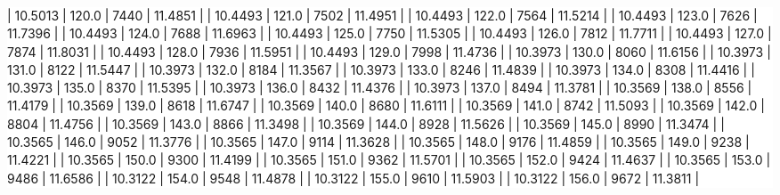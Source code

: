 | 10.5013       | 120.0 | 7440  | 11.4851         |
| 10.4493       | 121.0 | 7502  | 11.4951         |
| 10.4493       | 122.0 | 7564  | 11.5214         |
| 10.4493       | 123.0 | 7626  | 11.7396         |
| 10.4493       | 124.0 | 7688  | 11.6963         |
| 10.4493       | 125.0 | 7750  | 11.5305         |
| 10.4493       | 126.0 | 7812  | 11.7711         |
| 10.4493       | 127.0 | 7874  | 11.8031         |
| 10.4493       | 128.0 | 7936  | 11.5951         |
| 10.4493       | 129.0 | 7998  | 11.4736         |
| 10.3973       | 130.0 | 8060  | 11.6156         |
| 10.3973       | 131.0 | 8122  | 11.5447         |
| 10.3973       | 132.0 | 8184  | 11.3567         |
| 10.3973       | 133.0 | 8246  | 11.4839         |
| 10.3973       | 134.0 | 8308  | 11.4416         |
| 10.3973       | 135.0 | 8370  | 11.5395         |
| 10.3973       | 136.0 | 8432  | 11.4376         |
| 10.3973       | 137.0 | 8494  | 11.3781         |
| 10.3569       | 138.0 | 8556  | 11.4179         |
| 10.3569       | 139.0 | 8618  | 11.6747         |
| 10.3569       | 140.0 | 8680  | 11.6111         |
| 10.3569       | 141.0 | 8742  | 11.5093         |
| 10.3569       | 142.0 | 8804  | 11.4756         |
| 10.3569       | 143.0 | 8866  | 11.3498         |
| 10.3569       | 144.0 | 8928  | 11.5626         |
| 10.3569       | 145.0 | 8990  | 11.3474         |
| 10.3565       | 146.0 | 9052  | 11.3776         |
| 10.3565       | 147.0 | 9114  | 11.3628         |
| 10.3565       | 148.0 | 9176  | 11.4859         |
| 10.3565       | 149.0 | 9238  | 11.4221         |
| 10.3565       | 150.0 | 9300  | 11.4199         |
| 10.3565       | 151.0 | 9362  | 11.5701         |
| 10.3565       | 152.0 | 9424  | 11.4637         |
| 10.3565       | 153.0 | 9486  | 11.6586         |
| 10.3122       | 154.0 | 9548  | 11.4878         |
| 10.3122       | 155.0 | 9610  | 11.5903         |
| 10.3122       | 156.0 | 9672  | 11.3811         |